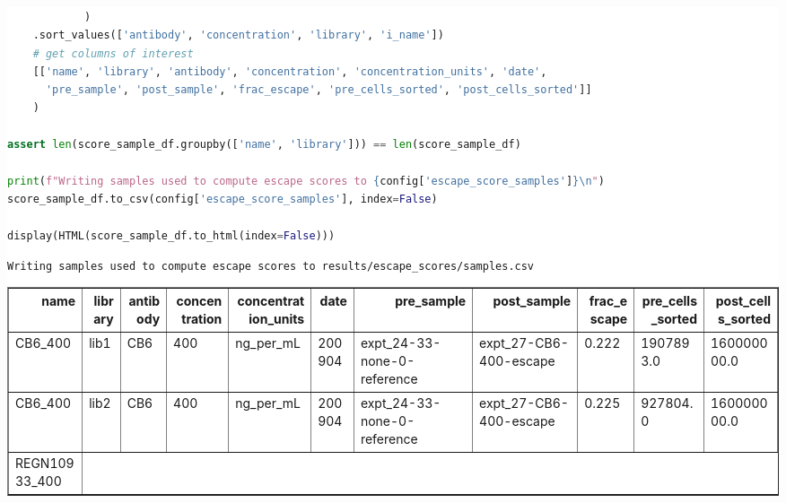 ```python
            )
    .sort_values(['antibody', 'concentration', 'library', 'i_name'])
    # get columns of interest
    [['name', 'library', 'antibody', 'concentration', 'concentration_units', 'date',
      'pre_sample', 'post_sample', 'frac_escape', 'pre_cells_sorted', 'post_cells_sorted']]
    )

assert len(score_sample_df.groupby(['name', 'library'])) == len(score_sample_df)

print(f"Writing samples used to compute escape scores to {config['escape_score_samples']}\n")
score_sample_df.to_csv(config['escape_score_samples'], index=False)

display(HTML(score_sample_df.to_html(index=False)))
```

    Writing samples used to compute escape scores to results/escape_scores/samples.csv
    



<table border="1" class="dataframe">
  <thead>
    <tr style="text-align: right;">
      <th>name</th>
      <th>library</th>
      <th>antibody</th>
      <th>concentration</th>
      <th>concentration_units</th>
      <th>date</th>
      <th>pre_sample</th>
      <th>post_sample</th>
      <th>frac_escape</th>
      <th>pre_cells_sorted</th>
      <th>post_cells_sorted</th>
    </tr>
  </thead>
  <tbody>
    <tr>
      <td>CB6_400</td>
      <td>lib1</td>
      <td>CB6</td>
      <td>400</td>
      <td>ng_per_mL</td>
      <td>200904</td>
      <td>expt_24-33-none-0-reference</td>
      <td>expt_27-CB6-400-escape</td>
      <td>0.222</td>
      <td>1907893.0</td>
      <td>160000000.0</td>
    </tr>
    <tr>
      <td>CB6_400</td>
      <td>lib2</td>
      <td>CB6</td>
      <td>400</td>
      <td>ng_per_mL</td>
      <td>200904</td>
      <td>expt_24-33-none-0-reference</td>
      <td>expt_27-CB6-400-escape</td>
      <td>0.225</td>
      <td>927804.0</td>
      <td>160000000.0</td>
    </tr>
    <tr>
      <td>REGN10933_400</td>